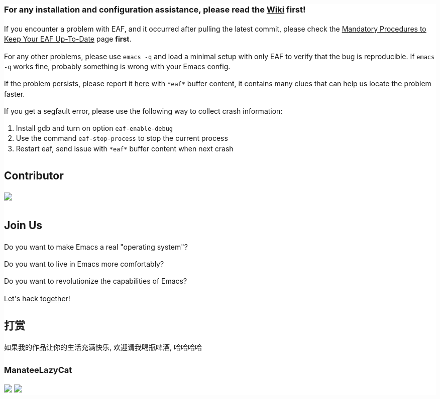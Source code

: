 ### For any installation and configuration assistance, please read the [Wiki](https://github.com/emacs-eaf/emacs-application-framework/wiki) first!

If you encounter a problem with EAF, and it occurred after pulling the latest commit, please check the [Mandatory Procedures to Keep Your EAF Up-To-Date](https://github.com/emacs-eaf/emacs-application-framework/discussions/527?sort=new) page **first**.

For any other problems, please use `emacs -q` and load a minimal setup with only EAF to verify that the bug is reproducible. If `emacs -q` works fine, probably something is wrong with your Emacs config.

If the problem persists, please report it [here](https://github.com/emacs-eaf/emacs-application-framework/issues/new) with `*eaf*` buffer content, it contains many clues that can help us locate the problem faster.

If you get a segfault error, please use the following way to collect crash information:
1. Install gdb and turn on option `eaf-enable-debug`
2. Use the command `eaf-stop-process` to stop the current process
3. Restart eaf, send issue with `*eaf*` buffer content when next crash

## Contributor
<a href = "https://github.com/emacs-eaf/emacs-application-framework/graphs/contributors">
  <img src = "https://contrib.rocks/image?repo=emacs-eaf/emacs-application-framework"/>
</a>

## Join Us
Do you want to make Emacs a real "operating system"?

Do you want to live in Emacs more comfortably?

Do you want to revolutionize the capabilities of Emacs?

[Let's hack together!](https://github.com/emacs-eaf/emacs-application-framework/wiki/Hacking)

## 打赏
如果我的作品让你的生活充满快乐, 欢迎请我喝瓶啤酒, 哈哈哈哈

### ManateeLazyCat
<p float="left">
    <img src="./img/alipay.jpg" width="188">
    <img src="./img/wechat.jpg" width="200">
</p>
